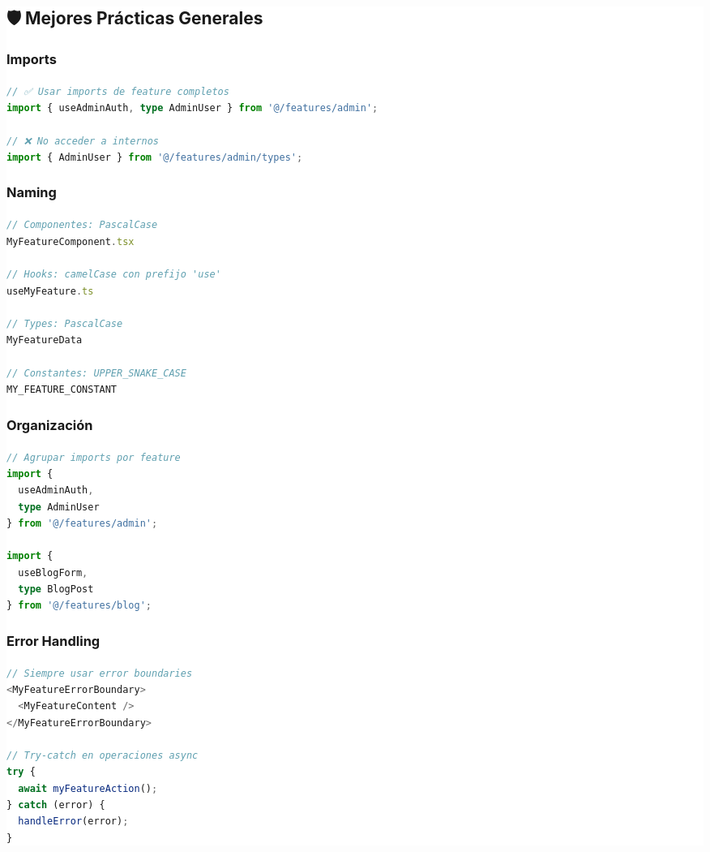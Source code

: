 ## 🛡️ Mejores Prácticas Generales

### Imports
```typescript
// ✅ Usar imports de feature completos
import { useAdminAuth, type AdminUser } from '@/features/admin';

// ❌ No acceder a internos
import { AdminUser } from '@/features/admin/types';
```

### Naming
```typescript
// Componentes: PascalCase
MyFeatureComponent.tsx

// Hooks: camelCase con prefijo 'use'
useMyFeature.ts

// Types: PascalCase
MyFeatureData

// Constantes: UPPER_SNAKE_CASE
MY_FEATURE_CONSTANT
```

### Organización
```typescript
// Agrupar imports por feature
import { 
  useAdminAuth, 
  type AdminUser 
} from '@/features/admin';

import { 
  useBlogForm, 
  type BlogPost 
} from '@/features/blog';
```

### Error Handling
```typescript
// Siempre usar error boundaries
<MyFeatureErrorBoundary>
  <MyFeatureContent />
</MyFeatureErrorBoundary>

// Try-catch en operaciones async
try {
  await myFeatureAction();
} catch (error) {
  handleError(error);
}
```
